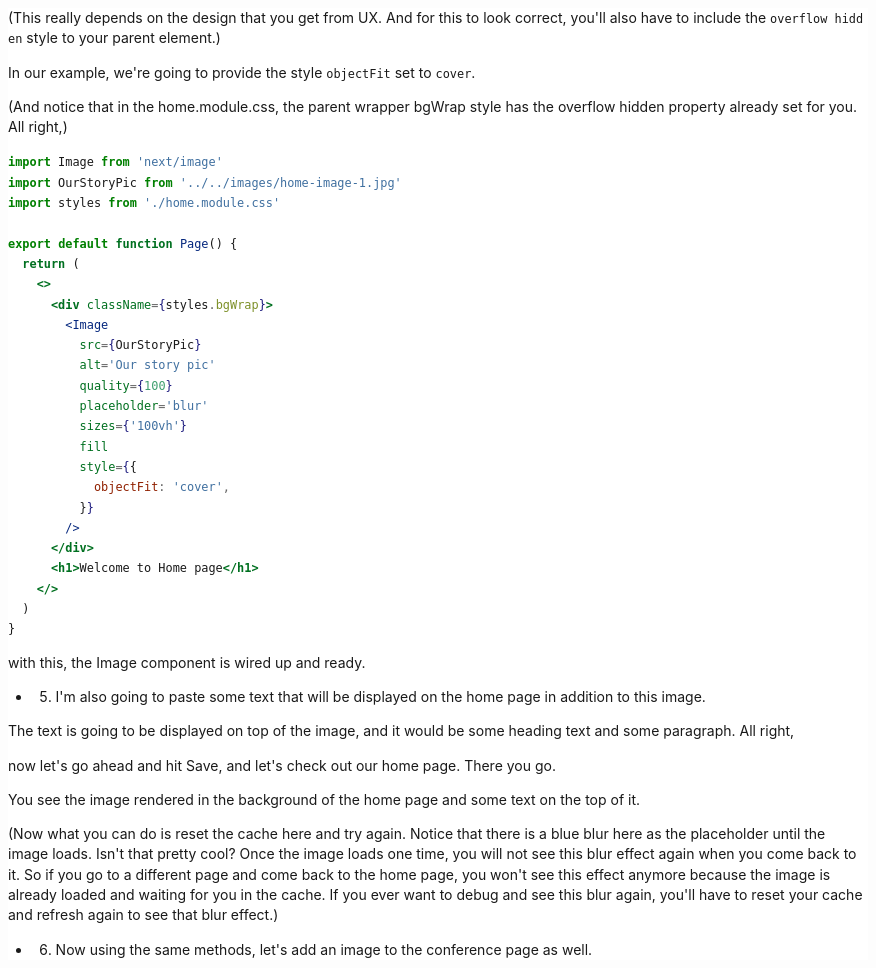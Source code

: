   (This really depends on the design that you get from UX. And for this to look correct, you'll also have to include the `overflow hidden` style to your parent element.)

  In our example, we're going to provide the style `objectFit` set to `cover`.

  (And notice that in the home.module.css, the parent wrapper bgWrap style has the overflow hidden property already set for you. All right,)

  ```jsx home/page.jsx
  import Image from 'next/image'
  import OurStoryPic from '../../images/home-image-1.jpg'
  import styles from './home.module.css'

  export default function Page() {
    return (
      <>
        <div className={styles.bgWrap}>
          <Image
            src={OurStoryPic}
            alt='Our story pic'
            quality={100}
            placeholder='blur'
            sizes={'100vh'}
            fill
            style={{
              objectFit: 'cover',
            }}
          />
        </div>
        <h1>Welcome to Home page</h1>
      </>
    )
  }
  ```

  with this, the Image component is wired up and ready.

  - 5. I'm also going to paste some text that will be displayed on the home page in addition to this image.

  The text is going to be displayed on top of the image, and it would be some heading text and some paragraph. All right,

  now let's go ahead and hit Save, and let's check out our home page. There you go.

  You see the image rendered in the background of the home page and some text on the top of it.

  (Now what you can do is reset the cache here and try again. Notice that there is a blue blur here as the placeholder until the image loads. Isn't that pretty cool? Once the image loads one time, you will not see this blur effect again when you come back to it. So if you go to a different page and come back to the home page, you won't see this effect anymore because the image is already loaded and waiting for you in the cache. If you ever want to debug and see this blur again, you'll have to reset your cache and refresh again to see that blur effect.)

  - 6. Now using the same methods, let's add an image to the conference page as well.
